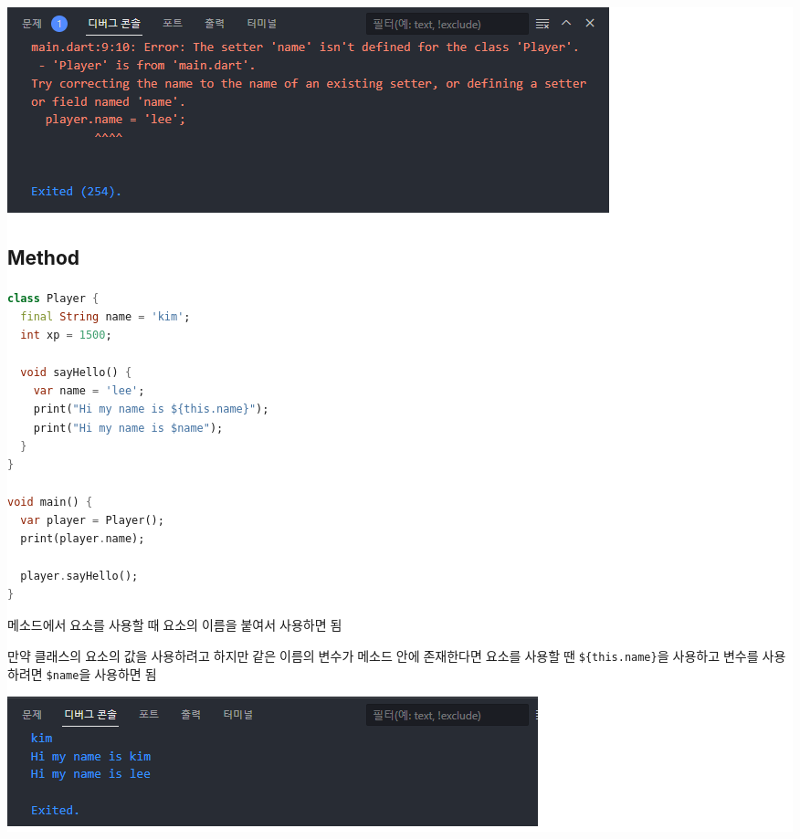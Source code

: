 ![image-20231028233712224](클래스.assets/image-20231028233712224.png)



## Method

```dart
class Player {
  final String name = 'kim';
  int xp = 1500;

  void sayHello() {
    var name = 'lee';
    print("Hi my name is ${this.name}");
    print("Hi my name is $name");
  }
}

void main() {
  var player = Player();
  print(player.name);

  player.sayHello();
}
```

메소드에서 요소를 사용할 때 요소의 이름을 붙여서 사용하면 됨

만약 클래스의 요소의 값을 사용하려고 하지만 같은 이름의 변수가 메소드 안에 존재한다면 요소를 사용할 땐 `${this.name}`을 사용하고 변수를 사용하려면 `$name`을 사용하면 됨

![image-20231028234235698](클래스.assets/image-20231028234235698.png)


